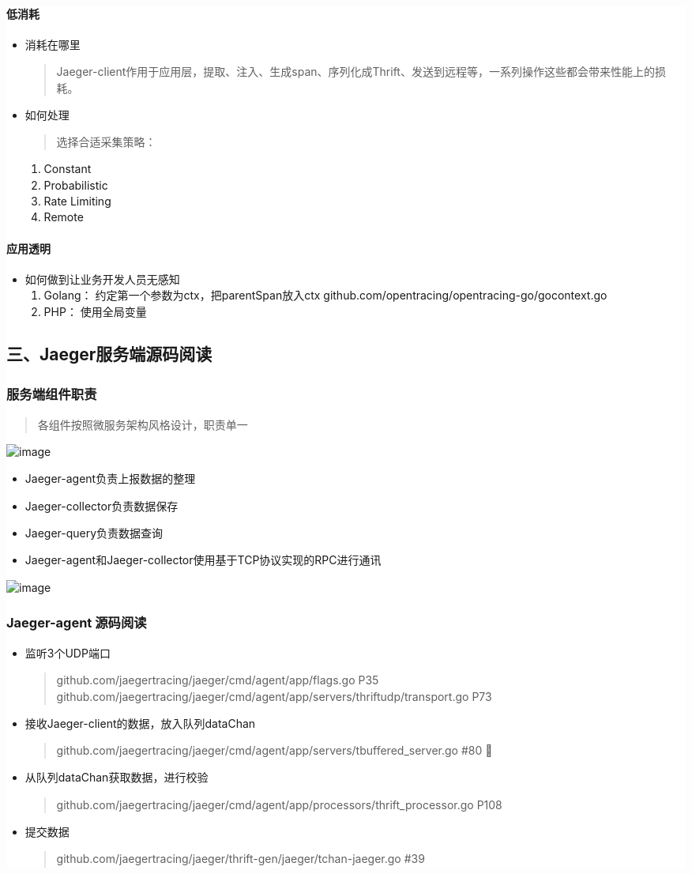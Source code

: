 
#### 低消耗

* 消耗在哪里	
	> Jaeger-client作用于应用层，提取、注入、生成span、序列化成Thrift、发送到远程等，一系列操作这些都会带来性能上的损耗。

* 如何处理
	> 选择合适采集策略：
    1. Constant
    2. Probabilistic
    3. Rate Limiting
    4. Remote


#### 应用透明

* 如何做到让业务开发人员无感知
	1. Golang：
		约定第一个参数为ctx，把parentSpan放入ctx
		github.com/opentracing/opentracing-go/gocontext.go
	2. PHP：
		使用全局变量 


## 三、Jaeger服务端源码阅读

### 服务端组件职责 
> 各组件按照微服务架构风格设计，职责单一


![image](https://camo.githubusercontent.com/e877b9ef989f6ca60f4cce8bfe39350237a92d6a/687474703a2f2f6a61656765722e72656164746865646f63732e696f2f656e2f6c61746573742f696d616765732f6172636869746563747572652e706e67)


* Jaeger-agent负责上报数据的整理

* Jaeger-collector负责数据保存

* Jaeger-query负责数据查询

* Jaeger-agent和Jaeger-collector使用基于TCP协议实现的RPC进行通讯


![image](https://camo.githubusercontent.com/efed552ff18aa3f8583d0b4af0bd5a35bea67bd9/68747470733a2f2f75706c6f61642e63632f692f324a41516b702e706e67)

### Jaeger-agent 源码阅读
* 监听3个UDP端口   
	> github.com/jaegertracing/jaeger/cmd/agent/app/flags.go P35
	> github.com/jaegertracing/jaeger/cmd/agent/app/servers/thriftudp/transport.go P73

* 接收Jaeger-client的数据，放入队列dataChan
	> github.com/jaegertracing/jaeger/cmd/agent/app/servers/tbuffered_server.go #80 
* 从队列dataChan获取数据，进行校验
	> github.com/jaegertracing/jaeger/cmd/agent/app/processors/thrift_processor.go P108

* 提交数据
	> github.com/jaegertracing/jaeger/thrift-gen/jaeger/tchan-jaeger.go #39
